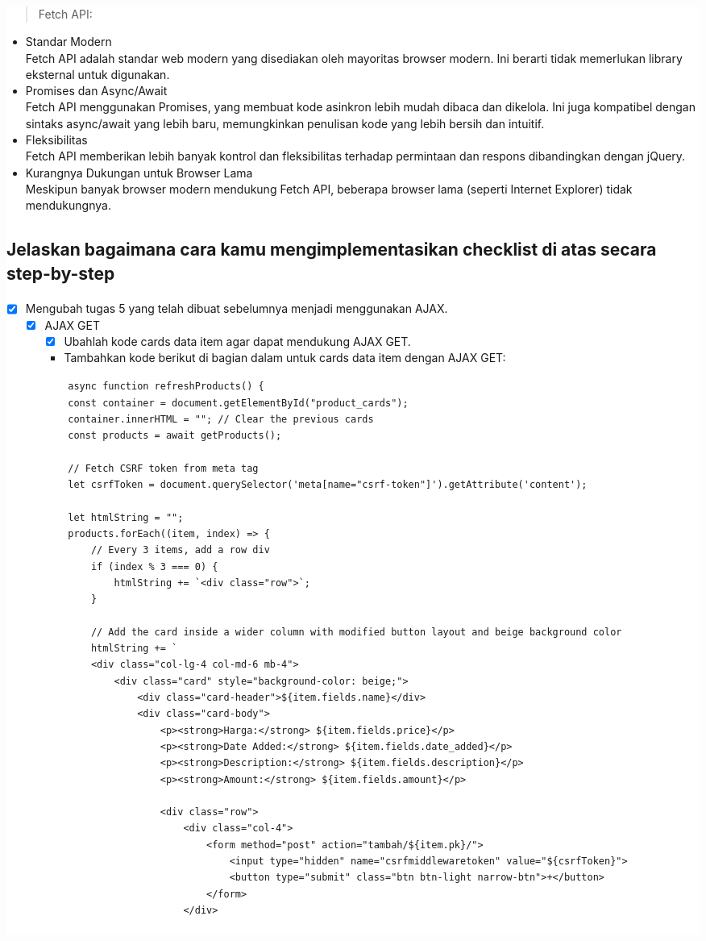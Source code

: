 > Fetch API:<br>

+ Standar Modern<br>
Fetch API adalah standar web modern yang disediakan oleh mayoritas browser modern. Ini berarti tidak memerlukan library eksternal untuk digunakan.
+ Promises dan Async/Await<br>
Fetch API menggunakan Promises, yang membuat kode asinkron lebih mudah dibaca dan dikelola. Ini juga kompatibel dengan sintaks async/await yang lebih baru, memungkinkan penulisan kode yang lebih bersih dan intuitif.
+ Fleksibilitas<br>
Fetch API memberikan lebih banyak kontrol dan fleksibilitas terhadap permintaan dan respons dibandingkan dengan jQuery.
+ Kurangnya Dukungan untuk Browser Lama<br>
Meskipun banyak browser modern mendukung Fetch API, beberapa browser lama (seperti Internet Explorer) tidak mendukungnya.

## **Jelaskan bagaimana cara kamu mengimplementasikan checklist di atas secara step-by-step**
- [x] Mengubah tugas 5 yang telah dibuat sebelumnya menjadi menggunakan AJAX.
	- [x] AJAX GET
		- [x] Ubahlah kode cards data item agar dapat mendukung AJAX GET.
        * Tambahkan kode berikut di bagian dalam <script> </script> untuk cards data item dengan AJAX GET:
        ```
            async function refreshProducts() {
            const container = document.getElementById("product_cards");
            container.innerHTML = ""; // Clear the previous cards
            const products = await getProducts();
        
            // Fetch CSRF token from meta tag
            let csrfToken = document.querySelector('meta[name="csrf-token"]').getAttribute('content');
        
            let htmlString = "";
            products.forEach((item, index) => {
                // Every 3 items, add a row div
                if (index % 3 === 0) {
                    htmlString += `<div class="row">`;
                }
        
                // Add the card inside a wider column with modified button layout and beige background color
                htmlString += `
                <div class="col-lg-4 col-md-6 mb-4">
                    <div class="card" style="background-color: beige;">
                        <div class="card-header">${item.fields.name}</div>
                        <div class="card-body">
                            <p><strong>Harga:</strong> ${item.fields.price}</p>
                            <p><strong>Date Added:</strong> ${item.fields.date_added}</p>
                            <p><strong>Description:</strong> ${item.fields.description}</p>
                            <p><strong>Amount:</strong> ${item.fields.amount}</p>
                            
                            <div class="row">
                                <div class="col-4">
                                    <form method="post" action="tambah/${item.pk}/">
                                        <input type="hidden" name="csrfmiddlewaretoken" value="${csrfToken}">
                                        <button type="submit" class="btn btn-light narrow-btn">+</button>
                                    </form>
                                </div>
                                